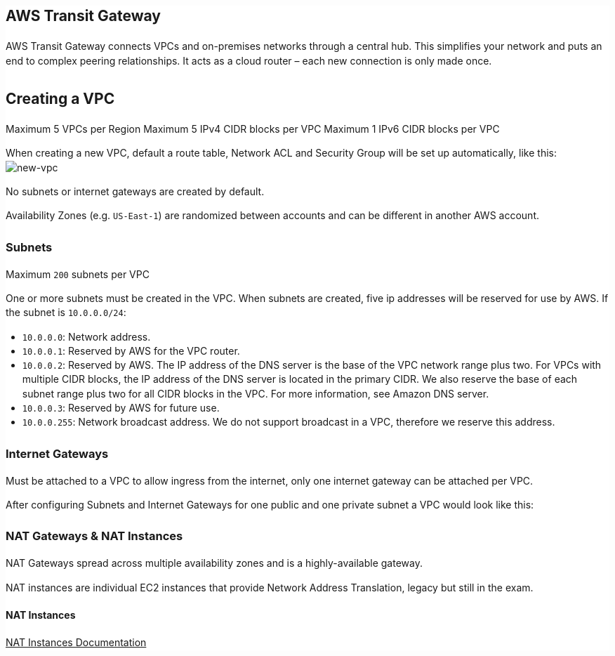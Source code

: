 ## AWS Transit Gateway
AWS Transit Gateway connects VPCs and on-premises networks through a central hub. This simplifies your network and puts an end to complex peering relationships. It acts as a cloud router – each new connection is only made once.

## Creating a VPC
Maximum 5 VPCs per Region
Maximum 5 IPv4 CIDR blocks per VPC
Maximum 1 IPv6 CIDR blocks per VPC

When creating a new VPC, default a route table, Network ACL and Security Group will be set up automatically, like this:
![new-vpc](../img/new-vpc.png)

No subnets or internet gateways are created by default.

Availability Zones (e.g. `US-East-1`) are randomized between accounts and can be different in another AWS account.

### Subnets
Maximum `200` subnets per VPC

One or more subnets must be created in the VPC. When subnets are created, five ip addresses will be reserved for use by AWS. If the subnet is `10.0.0.0/24`:

- `10.0.0.0`: Network address.
- `10.0.0.1`: Reserved by AWS for the VPC router.
- `10.0.0.2`: Reserved by AWS. The IP address of the DNS server is the base of the VPC network range plus two. For VPCs with multiple CIDR blocks, the IP address of the DNS server is located in the primary CIDR. We also reserve the base of each subnet range plus two for all CIDR blocks in the VPC. For more information, see Amazon DNS server.
- `10.0.0.3`: Reserved by AWS for future use.
- `10.0.0.255`: Network broadcast address. We do not support broadcast in a VPC, therefore we reserve this address.

### Internet Gateways
Must be attached to a VPC to allow ingress from the internet, only one internet gateway can be attached per VPC.

After configuring Subnets and Internet Gateways for one public and one private subnet a VPC would look like this:

### NAT Gateways & NAT Instances
NAT Gateways spread across multiple availability zones and is a highly-available gateway. 

NAT instances are individual EC2 instances that provide Network Address Translation, legacy but still in the exam.

#### NAT Instances
[NAT Instances Documentation](https://docs.aws.amazon.com/vpc/latest/userguide/VPC_NAT_Instance.html)
